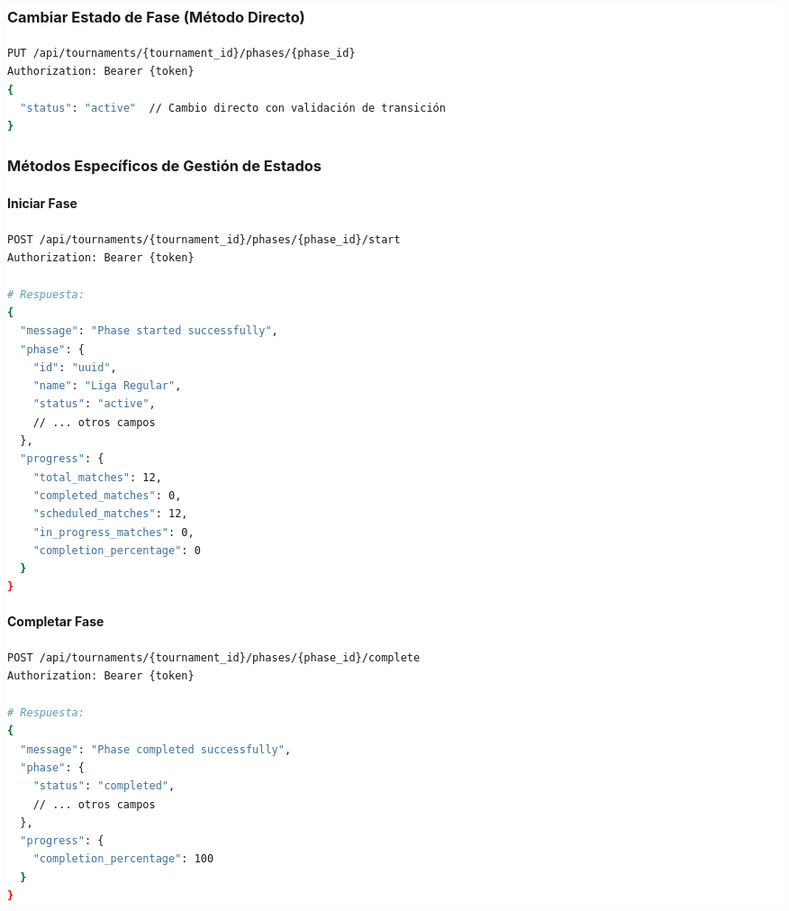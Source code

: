 ### Cambiar Estado de Fase (Método Directo)
```bash
PUT /api/tournaments/{tournament_id}/phases/{phase_id}
Authorization: Bearer {token}
{
  "status": "active"  // Cambio directo con validación de transición
}
```

### Métodos Específicos de Gestión de Estados

#### Iniciar Fase
```bash
POST /api/tournaments/{tournament_id}/phases/{phase_id}/start
Authorization: Bearer {token}

# Respuesta:
{
  "message": "Phase started successfully",
  "phase": {
    "id": "uuid",
    "name": "Liga Regular",
    "status": "active",
    // ... otros campos
  },
  "progress": {
    "total_matches": 12,
    "completed_matches": 0,
    "scheduled_matches": 12,
    "in_progress_matches": 0,
    "completion_percentage": 0
  }
}
```

#### Completar Fase
```bash
POST /api/tournaments/{tournament_id}/phases/{phase_id}/complete
Authorization: Bearer {token}

# Respuesta:
{
  "message": "Phase completed successfully",
  "phase": {
    "status": "completed",
    // ... otros campos
  },
  "progress": {
    "completion_percentage": 100
  }
}
```
